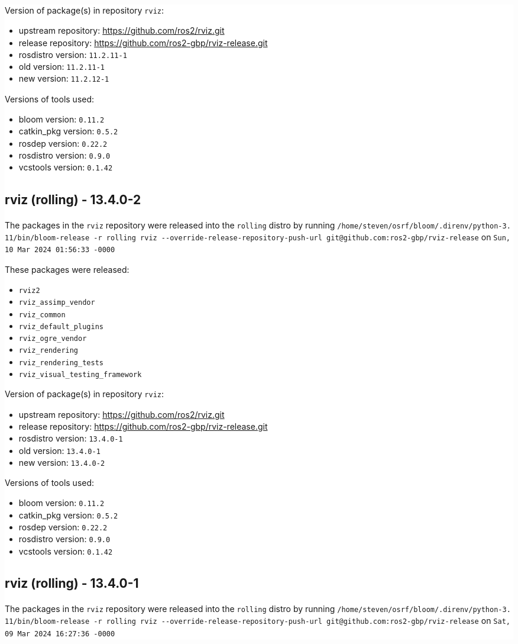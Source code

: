 Version of package(s) in repository `rviz`:

- upstream repository: https://github.com/ros2/rviz.git
- release repository: https://github.com/ros2-gbp/rviz-release.git
- rosdistro version: `11.2.11-1`
- old version: `11.2.11-1`
- new version: `11.2.12-1`

Versions of tools used:

- bloom version: `0.11.2`
- catkin_pkg version: `0.5.2`
- rosdep version: `0.22.2`
- rosdistro version: `0.9.0`
- vcstools version: `0.1.42`


## rviz (rolling) - 13.4.0-2

The packages in the `rviz` repository were released into the `rolling` distro by running `/home/steven/osrf/bloom/.direnv/python-3.11/bin/bloom-release -r rolling rviz --override-release-repository-push-url git@github.com:ros2-gbp/rviz-release` on `Sun, 10 Mar 2024 01:56:33 -0000`

These packages were released:
- `rviz2`
- `rviz_assimp_vendor`
- `rviz_common`
- `rviz_default_plugins`
- `rviz_ogre_vendor`
- `rviz_rendering`
- `rviz_rendering_tests`
- `rviz_visual_testing_framework`

Version of package(s) in repository `rviz`:

- upstream repository: https://github.com/ros2/rviz.git
- release repository: https://github.com/ros2-gbp/rviz-release.git
- rosdistro version: `13.4.0-1`
- old version: `13.4.0-1`
- new version: `13.4.0-2`

Versions of tools used:

- bloom version: `0.11.2`
- catkin_pkg version: `0.5.2`
- rosdep version: `0.22.2`
- rosdistro version: `0.9.0`
- vcstools version: `0.1.42`


## rviz (rolling) - 13.4.0-1

The packages in the `rviz` repository were released into the `rolling` distro by running `/home/steven/osrf/bloom/.direnv/python-3.11/bin/bloom-release -r rolling rviz --override-release-repository-push-url git@github.com:ros2-gbp/rviz-release` on `Sat, 09 Mar 2024 16:27:36 -0000`
